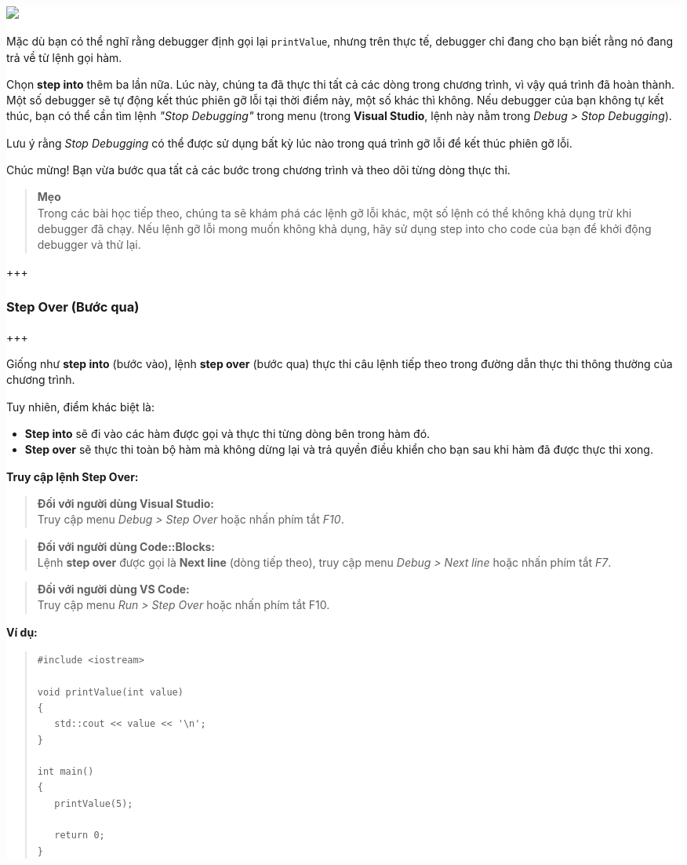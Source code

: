![](VS2019-StepInto-Line10-min.webp)

Mặc dù bạn có thể nghĩ rằng debugger định gọi lại `printValue`, nhưng trên thực tế, debugger chỉ đang cho bạn biết rằng nó đang trả về từ lệnh gọi hàm.

Chọn **step into** thêm ba lần nữa. Lúc này, chúng ta đã thực thi tất cả các dòng trong chương trình, vì vậy quá trình đã hoàn thành. Một số debugger sẽ tự động kết thúc phiên gỡ lỗi tại thời điểm này, một số khác thì không. Nếu debugger của bạn không tự kết thúc, bạn có thể cần tìm lệnh *"Stop Debugging"* trong menu (trong **Visual Studio**, lệnh này nằm trong *Debug > Stop Debugging*).

Lưu ý rằng *Stop Debugging* có thể được sử dụng bất kỳ lúc nào trong quá trình gỡ lỗi để kết thúc phiên gỡ lỗi.

Chúc mừng! Bạn vừa bước qua tất cả các bước trong chương trình và theo dõi từng dòng thực thi.

>**Mẹo**<br>
>Trong các bài học tiếp theo, chúng ta sẽ khám phá các lệnh gỡ lỗi khác, một số lệnh có thể không khả dụng trừ khi debugger đã chạy. Nếu lệnh gỡ lỗi mong muốn không khả dụng, hãy sử dụng step into cho code của bạn để khởi động debugger và thử lại.


+++

### **Step Over (Bước qua)**

+++

Giống như **step into** (bước vào), lệnh **step over** (bước qua) thực thi câu lệnh tiếp theo trong đường dẫn thực thi thông thường của chương trình.

Tuy nhiên, điểm khác biệt là:

- **Step into** sẽ đi vào các hàm được gọi và thực thi từng dòng bên trong hàm đó.
- **Step over** sẽ thực thi toàn bộ hàm mà không dừng lại và trả quyền điều khiển cho bạn sau khi hàm đã được thực thi xong.

**Truy cập lệnh Step Over:**
>**Đối với người dùng Visual Studio:**<br>
>Truy cập menu *Debug > Step Over* hoặc nhấn phím tắt *F10*.

>**Đối với người dùng Code::Blocks:**<br>
>Lệnh **step over** được gọi là **Next line** (dòng tiếp theo), truy cập menu *Debug > Next line* hoặc nhấn phím tắt *F7*.

>**Đối với người dùng VS Code:**<br>
>Truy cập menu *Run > Step Over* hoặc nhấn phím tắt F10.

**Ví dụ:**
>```
>#include <iostream>
>
>void printValue(int value)
>{
>    std::cout << value << '\n';
>}
>
>int main()
>{
>    printValue(5);
>
>    return 0;
>}
>```
